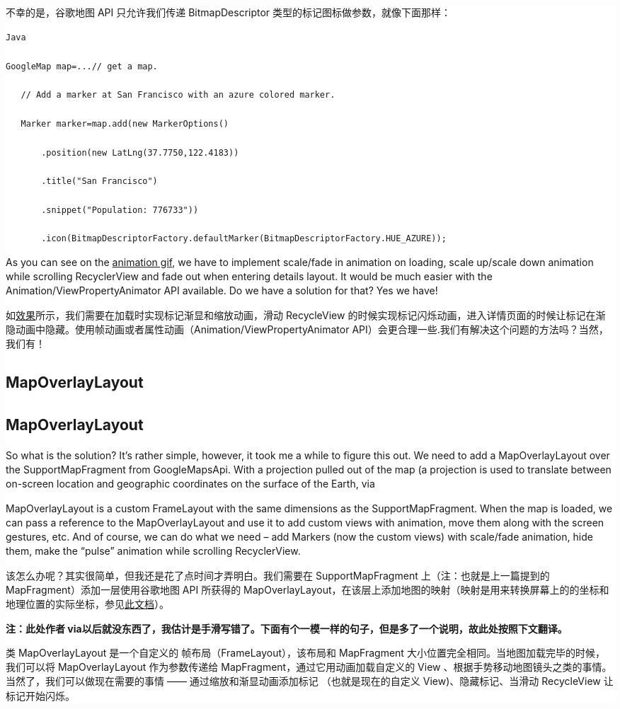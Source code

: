 不幸的是，谷歌地图 API 只允许我们传递 BitmapDescriptor 类型的标记图标做参数，就像下面那样：

```
Java

GoogleMap map=...// get a map.

   // Add a marker at San Francisco with an azure colored marker.

   Marker marker=map.add(new MarkerOptions()

       .position(new LatLng(37.7750,122.4183))

       .title("San Francisco")

       .snippet("Population: 776733"))

       .icon(BitmapDescriptorFactory.defaultMarker(BitmapDescriptorFactory.HUE_AZURE));
```

As you can see on the [animation gif](https://www.thedroidsonroids.com/blog/workcation-app-part-2-animating-markers-with-mapoverlaylayout/#animation), we have to implement scale/fade in animation on loading, scale up/scale down animation while scrolling RecyclerView and fade out when entering details layout. It would be much easier with the Animation/ViewPropertyAnimator API available. Do we have a solution for that? Yes we have!

如[效果](https://www.thedroidsonroids.com/blog/workcation-app-part-2-animating-markers-with-mapoverlaylayout/#animation)所示，我们需要在加载时实现标记渐显和缩放动画，滑动 RecycleView 的时候实现标记闪烁动画，进入详情页面的时候让标记在渐隐动画中隐藏。使用帧动画或者属性动画（Animation/ViewPropertyAnimator API）会更合理一些.我们有解决这个问题的方法吗？当然，我们有！

## MapOverlayLayout ##

## MapOverlayLayout ##

So what is the solution? It’s rather simple, however, it took me a while to figure this out. We need to add a MapOverlayLayout over the SupportMapFragment from GoogleMapsApi. With a projection pulled out of the map (a projection is used to translate between on-screen location and geographic coordinates on the surface of the Earth, via

MapOverlayLayout is a custom FrameLayout with the same dimensions as the SupportMapFragment. When the map is loaded, we can pass a reference to the MapOverlayLayout and use it to add custom views with animation, move them along with the screen gestures, etc. And of course, we can do what we need – add Markers (now the custom views) with scale/fade animation, hide them, make the “pulse” animation while scrolling RecyclerView.

该怎么办呢？其实很简单，但我还是花了点时间才弄明白。我们需要在 SupportMapFragment 上（注：也就是上一篇提到的 MapFragment）添加一层使用谷歌地图 API 所获得的 MapOverlayLayout，在该层上添加地图的映射（映射是用来转换屏幕上的的坐标和地理位置的实际坐标，参见[此文档](https://developers.google.com/android/reference/com/google/android/gms/maps/Projection)）。

**注：此处作者 via以后就没东西了，我估计是手滑写错了。下面有个一模一样的句子，但是多了一个说明，故此处按照下文翻译。**

类 MapOverlayLayout 是一个自定义的 帧布局（FrameLayout），该布局和 MapFragment 大小位置完全相同。当地图加载完毕的时候，我们可以将 MapOverlayLayout 作为参数传递给 MapFragment，通过它用动画加载自定义的 View 、根据手势移动地图镜头之类的事情。当然了，我们可以做现在需要的事情 —— 通过缩放和渐显动画添加标记 （也就是现在的自定义 View)、隐藏标记、当滑动 RecycleView 让标记开始闪烁。
